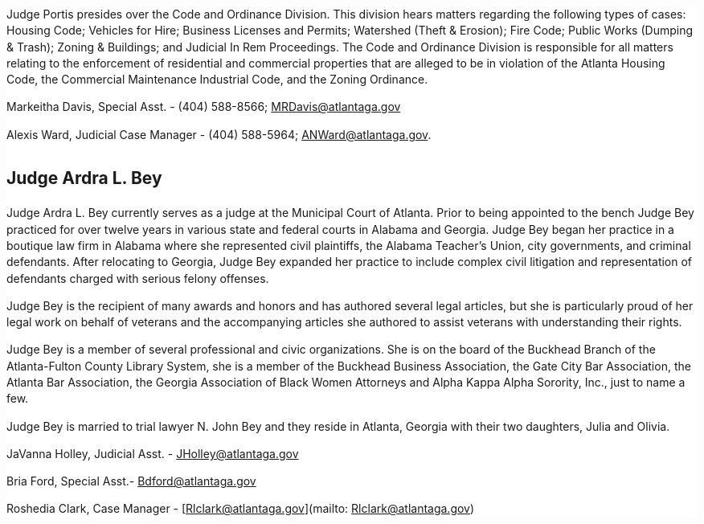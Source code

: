 Judge Portis presides over the Code and Ordinance Division. This division hears matters regarding the following types of cases: Housing Code; Vehicles for Hire; Business Licenses and Permits; Watershed (Theft & Erosion); Fire Code; Public Works (Dumping & Trash); Zoning & Buildings; and Judicial In Rem Proceedings. The Code and Ordinance Division is responsible for all matters relating to the enforcement of residential and commercial properties that are alleged to be in violation of the Atlanta Housing Code, the Commercial Maintenance Industrial Code, and the Zoning Ordinance.


Markeitha Davis, Special Asst. - (404) 588-8566; [MRDavis@atlantaga.gov](mailto:mrdavis@atlantaga.gov)

Alexis Ward, Judicial Case Manager - (404) 588-5964; [ANWard@atlantaga.gov](mailto:anward@atlantaga.gov).

## <a name="bey"></a> Judge Ardra L. Bey

Judge Ardra L. Bey currently serves as a judge at the Municipal Court of Atlanta. Prior to being appointed to the bench Judge Bey practiced for over twelve years in various state and federal courts in Alabama and Georgia.
Judge Bey began her practice in a boutique law firm in Alabama where she represented civil plaintiffs, the Alabama Teacher’s Union, city governments, and criminal defendants.  After relocating to Georgia, Judge Bey expanded her practice to include complex civil litigation and representation of defendants charged with serious felony offenses.

Judge Bey is the recipient of many awards and honors and has authored several legal articles, but she is particularly proud of her legal work on behalf of veterans and the accompanying articles she authored to assist veterans with understanding their rights.

Judge Bey is a member of several professional and civic organizations. She is on the board of the Buckhead Branch of the Atlanta-Fulton County Library System, she is a member of the Buckhead Business Association, the Gate City Bar Association, the Atlanta Bar Association, the Georgia Association of Black Women Attorneys and Alpha Kappa Alpha Sorority, Inc., just to name a few.

Judge Bey is married to trial lawyer N. John Bey and they reside in Atlanta, Georgia with their two daughters, Julia and Olivia.


JaVanna Holley, Judicial Asst. - [JHolley@atlantaga.gov](mailto:JHolley@atlantaga.gov)

Bria Ford, Special Asst.- [Bdford@atlantaga.gov](mailto:Bdford@atlantaga.gov)

Roshedia Clark, Case Manager - [Rlclark@atlantaga.gov](mailto: Rlclark@atlantaga.gov)
